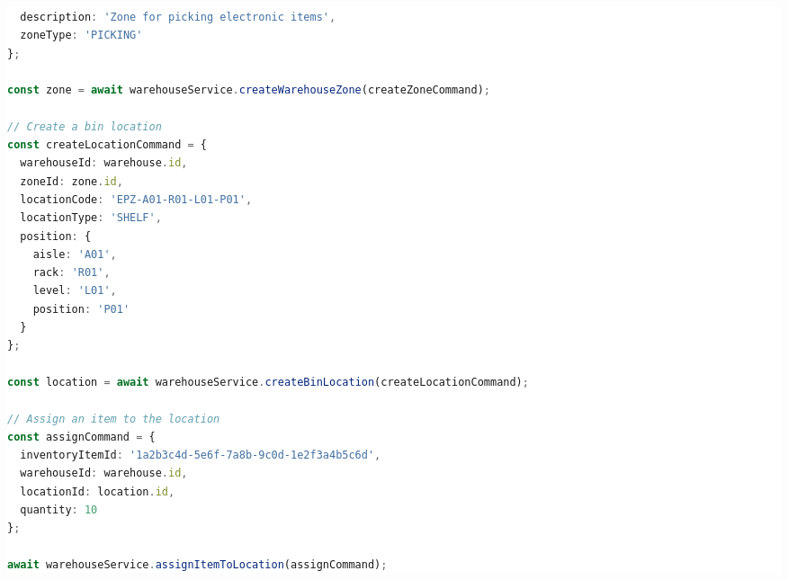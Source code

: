 ```typescript
  description: 'Zone for picking electronic items',
  zoneType: 'PICKING'
};

const zone = await warehouseService.createWarehouseZone(createZoneCommand);

// Create a bin location
const createLocationCommand = {
  warehouseId: warehouse.id,
  zoneId: zone.id,
  locationCode: 'EPZ-A01-R01-L01-P01',
  locationType: 'SHELF',
  position: {
    aisle: 'A01',
    rack: 'R01',
    level: 'L01',
    position: 'P01'
  }
};

const location = await warehouseService.createBinLocation(createLocationCommand);

// Assign an item to the location
const assignCommand = {
  inventoryItemId: '1a2b3c4d-5e6f-7a8b-9c0d-1e2f3a4b5c6d',
  warehouseId: warehouse.id,
  locationId: location.id,
  quantity: 10
};

await warehouseService.assignItemToLocation(assignCommand);
```